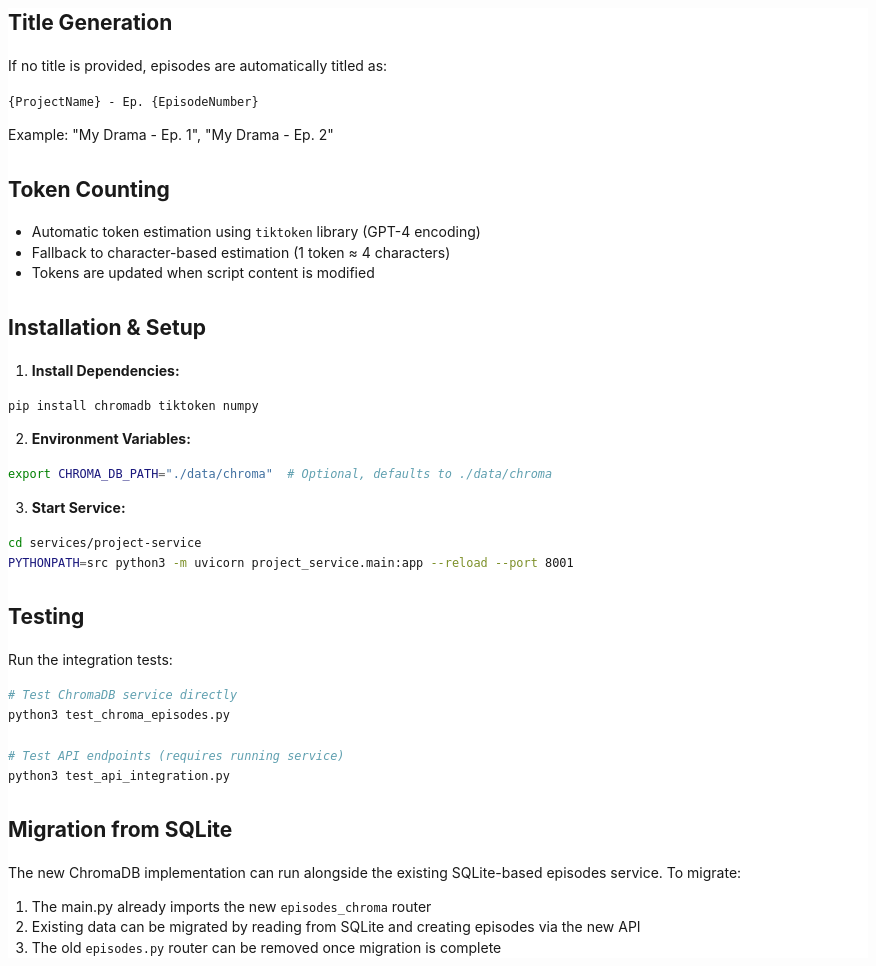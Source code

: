 ## Title Generation

If no title is provided, episodes are automatically titled as:
```
{ProjectName} - Ep. {EpisodeNumber}
```

Example: "My Drama - Ep. 1", "My Drama - Ep. 2"

## Token Counting

- Automatic token estimation using `tiktoken` library (GPT-4 encoding)
- Fallback to character-based estimation (1 token ≈ 4 characters)
- Tokens are updated when script content is modified

## Installation & Setup

1. **Install Dependencies:**
```bash
pip install chromadb tiktoken numpy
```

2. **Environment Variables:**
```bash
export CHROMA_DB_PATH="./data/chroma"  # Optional, defaults to ./data/chroma
```

3. **Start Service:**
```bash
cd services/project-service
PYTHONPATH=src python3 -m uvicorn project_service.main:app --reload --port 8001
```

## Testing

Run the integration tests:

```bash
# Test ChromaDB service directly
python3 test_chroma_episodes.py

# Test API endpoints (requires running service)
python3 test_api_integration.py
```

## Migration from SQLite

The new ChromaDB implementation can run alongside the existing SQLite-based episodes service. To migrate:

1. The main.py already imports the new `episodes_chroma` router
2. Existing data can be migrated by reading from SQLite and creating episodes via the new API
3. The old `episodes.py` router can be removed once migration is complete
